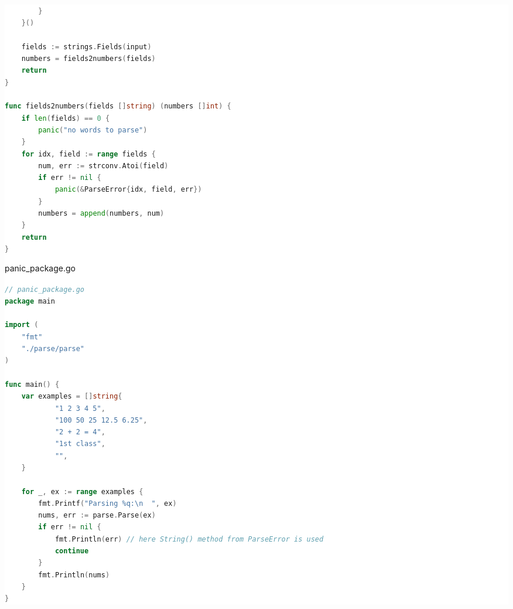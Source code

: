 ```go
        }
    }()

    fields := strings.Fields(input)
    numbers = fields2numbers(fields)
    return
}

func fields2numbers(fields []string) (numbers []int) {
    if len(fields) == 0 {
        panic("no words to parse")
    }
    for idx, field := range fields {
        num, err := strconv.Atoi(field)
        if err != nil {
            panic(&ParseError{idx, field, err})
        }
        numbers = append(numbers, num)
    }
    return
}
```

panic_package.go

```go
// panic_package.go
package main

import (
	"fmt"
	"./parse/parse"
)

func main() {
    var examples = []string{
            "1 2 3 4 5",
            "100 50 25 12.5 6.25",
            "2 + 2 = 4",
            "1st class",
            "",
    }

    for _, ex := range examples {
        fmt.Printf("Parsing %q:\n  ", ex)
        nums, err := parse.Parse(ex)
        if err != nil {
            fmt.Println(err) // here String() method from ParseError is used
            continue
        }
        fmt.Println(nums)
    }
}
```
